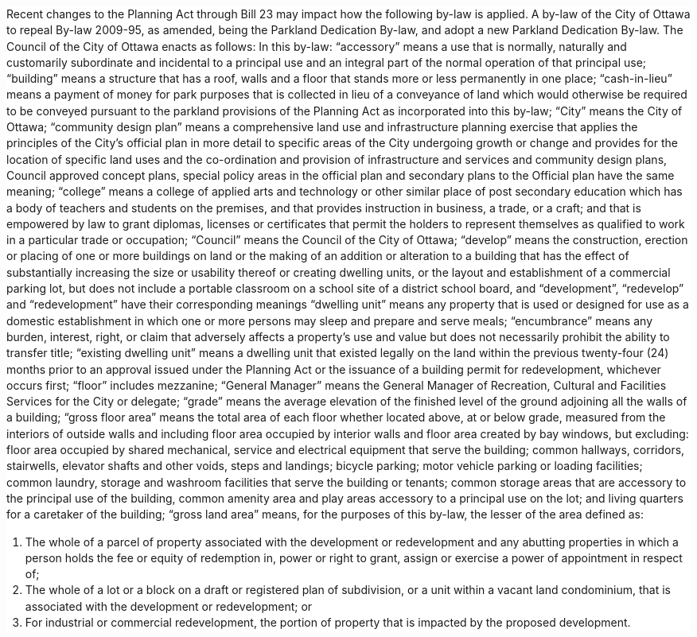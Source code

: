Recent changes to the
Planning Act
through Bill 23 may impact how the following by-law is applied.
A by-law of the City of Ottawa to repeal By-law 2009-95, as amended, being the Parkland Dedication By-law, and adopt a new Parkland Dedication By-law.
The Council of the City of Ottawa enacts as follows:
In this by-law:
“accessory” means a use that is normally, naturally and customarily subordinate and incidental to a principal use and an integral part of the normal operation of that principal use;
“building” means a structure that has a roof, walls and a floor that stands more or less permanently in one place;
“cash-in-lieu” means a payment of money for park purposes that is collected in lieu of a conveyance of land which would otherwise be required to be conveyed pursuant to the parkland provisions of the Planning Act as incorporated into this by-law;
“City” means the City of Ottawa;
“community design plan” means a comprehensive land use and infrastructure planning exercise that applies the principles of the City’s official plan in more detail to specific areas of the City undergoing growth or change and provides for the location of specific land uses and the co-ordination and provision of infrastructure and services and community design plans, Council approved concept plans, special policy areas in the official plan and secondary plans to the Official plan have the same meaning;
“college” means a college of applied arts and technology or other similar place of post secondary education which has a body of teachers and students on the premises, and that provides instruction in business, a trade, or a craft; and that is empowered by law to grant diplomas, licenses or certificates that permit the holders to represent themselves as qualified to work in a particular trade or occupation;
“Council” means the Council of the City of Ottawa;
“develop” means the construction, erection or placing of one or more buildings on land or the making of an addition or alteration to a building that has the effect of substantially increasing the size or usability thereof or creating dwelling units, or the layout and establishment of a commercial parking lot, but does not include a portable classroom on a school site of a district school board, and “development”, “redevelop” and “redevelopment” have their corresponding meanings
“dwelling unit” means any property that is used or designed for use as a domestic establishment in which one or more persons may sleep and prepare and serve meals;
“encumbrance” means any burden, interest, right, or claim that adversely affects a property’s use and value but does not necessarily prohibit the ability to transfer title;
“existing dwelling unit” means a dwelling unit that existed legally on the land within the previous twenty-four (24) months prior to an approval issued under the Planning Act or the issuance of a building permit for redevelopment, whichever occurs first;
“floor” includes mezzanine;
“General Manager” means the General Manager of Recreation, Cultural and Facilities Services for the City or delegate;
“grade” means the average elevation of the finished level of the ground adjoining all the walls of a building;
“gross floor area” means the total area of each floor whether located above, at or below grade, measured from the interiors of outside walls and including floor area occupied by interior walls and floor area created by bay windows, but excluding: floor area occupied by shared mechanical, service and electrical equipment that serve the building; common hallways, corridors, stairwells, elevator shafts and other voids, steps and landings; bicycle parking; motor vehicle parking or loading facilities; common laundry, storage and washroom facilities that serve the building or tenants; common storage areas that are accessory to the principal use of the building, common amenity area and play areas accessory to a principal use on the lot; and living quarters for a caretaker of the building;
“gross land area” means, for the purposes of this by-law, the lesser of the area defined as:
1. The whole of a parcel of property associated with the development or redevelopment and any abutting properties in which a person holds the fee or equity of redemption in, power or right to grant, assign or exercise a power of appointment in respect of;
1. The whole of a lot or a block on a draft or registered plan of subdivision, or a unit within a vacant land condominium, that is associated with the development or redevelopment; or
1. For industrial or commercial redevelopment, the portion of property that is impacted by the proposed development.
